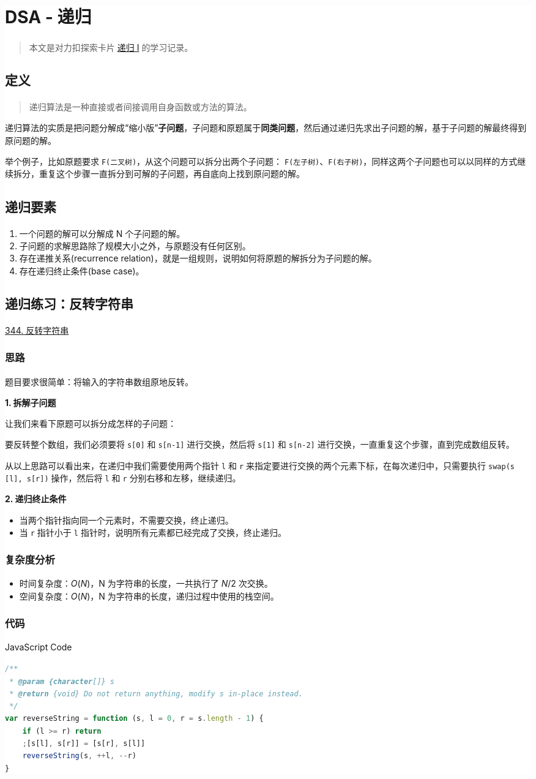 # DSA - 递归

> 本文是对力扣探索卡片 [递归 I](https://leetcode-cn.com/explore/orignial/card/recursion-i/260/conclusion/) 的学习记录。

## 定义

> 递归算法是一种直接或者间接调用自身函数或方法的算法。

递归算法的实质是把问题分解成“缩小版”**子问题**，子问题和原题属于**同类问题**，然后通过递归先求出子问题的解，基于子问题的解最终得到原问题的解。

举个例子，比如原题要求 `F(二叉树)`，从这个问题可以拆分出两个子问题： `F(左子树)`、`F(右子树)`，同样这两个子问题也可以以同样的方式继续拆分，重复这个步骤一直拆分到可解的子问题，再自底向上找到原问题的解。

## 递归要素

1. 一个问题的解可以分解成 N 个子问题的解。
2. 子问题的求解思路除了规模大小之外，与原题没有任何区别。
3. 存在递推关系(recurrence relation)，就是一组规则，说明如何将原题的解拆分为子问题的解。
4. 存在递归终止条件(base case)。

## 递归练习：反转字符串

[344. 反转字符串](https://leetcode-cn.com/problems/reverse-string/)

### 思路

题目要求很简单：将输入的字符串数组原地反转。

**1. 拆解子问题**

让我们来看下原题可以拆分成怎样的子问题：

要反转整个数组，我们必须要将 `s[0]` 和 `s[n-1]` 进行交换，然后将 `s[1]` 和 `s[n-2]` 进行交换，一直重复这个步骤，直到完成数组反转。

从以上思路可以看出来，在递归中我们需要使用两个指针 `l` 和 `r` 来指定要进行交换的两个元素下标，在每次递归中，只需要执行 `swap(s[l], s[r])` 操作，然后将 `l` 和 `r` 分别右移和左移，继续递归。

**2. 递归终止条件**

-   当两个指针指向同一个元素时，不需要交换，终止递归。
-   当 `r` 指针小于 `l` 指针时，说明所有元素都已经完成了交换，终止递归。

### 复杂度分析

-   时间复杂度：$O(N)$，N 为字符串的长度，一共执行了 $N/2$ 次交换。
-   空间复杂度：$O(N)$，N 为字符串的长度，递归过程中使用的栈空间。

### 代码

JavaScript Code

```js
/**
 * @param {character[]} s
 * @return {void} Do not return anything, modify s in-place instead.
 */
var reverseString = function (s, l = 0, r = s.length - 1) {
    if (l >= r) return
    ;[s[l], s[r]] = [s[r], s[l]]
    reverseString(s, ++l, --r)
}
```
